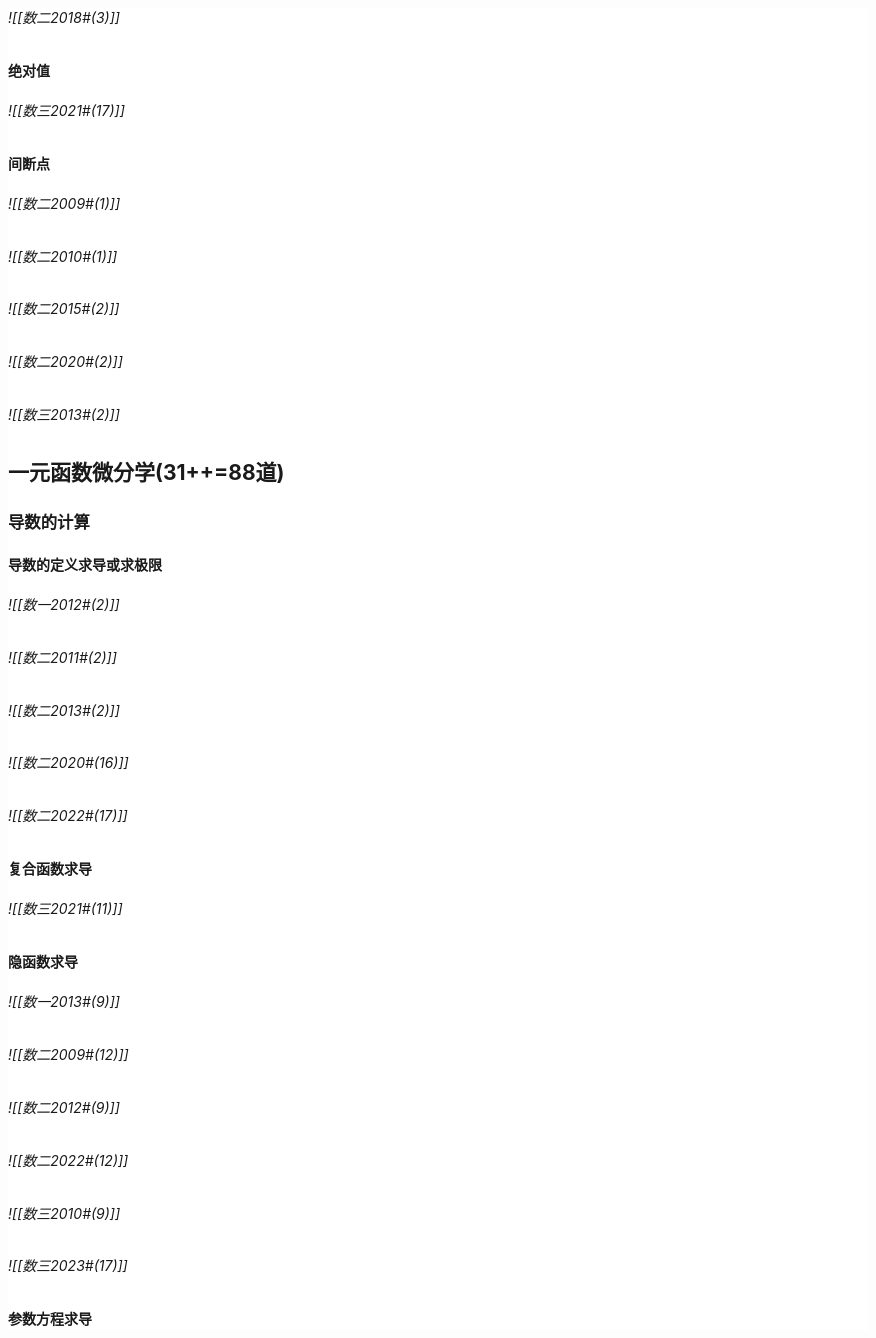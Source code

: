 ###### ![[数二2018#(3)]]

#### 绝对值

###### ![[数三2021#(17)]]

#### 间断点
###### ![[数二2009#(1)]]

###### ![[数二2010#(1)]]

###### ![[数二2015#(2)]]

###### ![[数二2020#(2)]]

###### ![[数三2013#(2)]]


## 一元函数微分学(31++=88道)


### 导数的计算


#### 导数的定义求导或求极限


###### ![[数一2012#(2)]]

###### ![[数二2011#(2)]]

###### ![[数二2013#(2)]]

###### ![[数二2020#(16)]]

###### ![[数二2022#(17)]]

#### 复合函数求导

###### ![[数三2021#(11)]]

#### 隐函数求导

###### ![[数一2013#(9)]]

###### ![[数二2009#(12)]]

###### ![[数二2012#(9)]]

###### ![[数二2022#(12)]]

###### ![[数三2010#(9)]]

###### ![[数三2023#(17)]]

#### 参数方程求导
